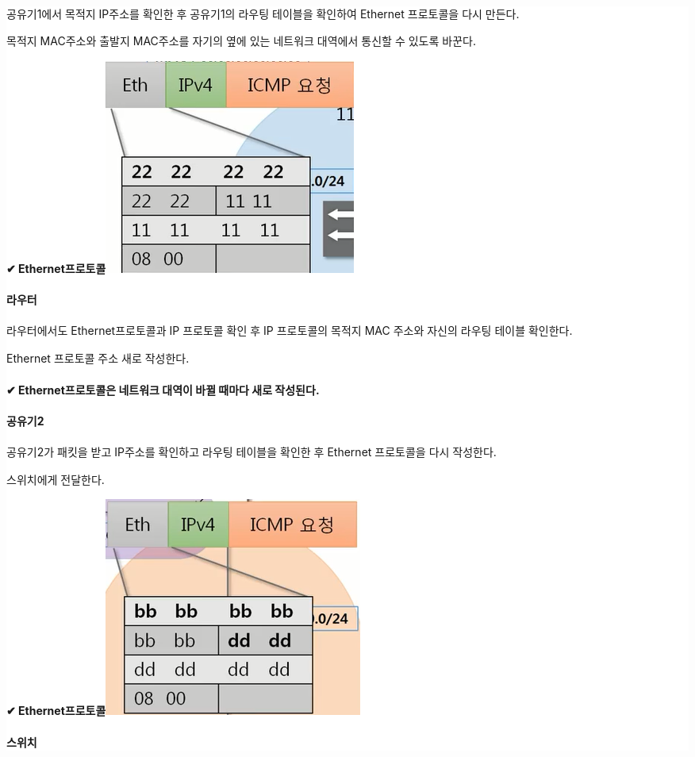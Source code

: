 공유기1에서 목적지 IP주소를 확인한 후 공유기1의 라우팅 테이블을 확인하여 Ethernet 프로토콜을 다시 만든다.

목적지 MAC주소와 출발지 MAC주소를 자기의 옆에 있는 네트워크 대역에서 통신할 수 있도록 바꾼다.

**✔ Ethernet프로토콜**![image-20220913195859393](6%EC%9E%A5_IPv4,ICMP_%ED%94%84%EB%A1%9C%ED%86%A0%EC%BD%9C.assets/image-20220913195859393.png)



#### 라우터

라우터에서도 Ethernet프로토콜과 IP 프로토콜 확인 후 IP 프로토콜의 목적지 MAC 주소와 자신의 라우팅 테이블 확인한다.

Ethernet 프로토콜 주소 새로 작성한다.



#### ✔ Ethernet프로토콜은 네트워크 대역이 바뀔 때마다 새로 작성된다.



#### 공유기2

공유기2가 패킷을 받고 IP주소를 확인하고 라우팅 테이블을 확인한 후 Ethernet 프로토콜을 다시 작성한다.

스위치에게 전달한다.

**✔ Ethernet프로토콜**![image-20220913200144961](6%EC%9E%A5_IPv4,ICMP_%ED%94%84%EB%A1%9C%ED%86%A0%EC%BD%9C.assets/image-20220913200144961.png)

#### 스위치
